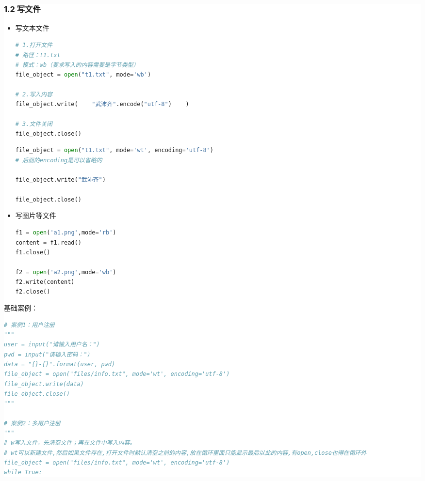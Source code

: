   

### 1.2 写文件

- 写文本文件

    ```python
    # 1.打开文件
    # 路径：t1.txt
    # 模式：wb（要求写入的内容需要是字节类型）
    file_object = open("t1.txt", mode='wb')
    
    # 2.写入内容
    file_object.write(    "武沛齐".encode("utf-8")    )
    
    # 3.文件关闭
    file_object.close()
    ```

    ```python
    file_object = open("t1.txt", mode='wt', encoding='utf-8')
    # 后面的encoding是可以省略的
    
    file_object.write("武沛齐")
    
    file_object.close()
    ```

- 写图片等文件

  ```python
  f1 = open('a1.png',mode='rb')
  content = f1.read()
  f1.close()
  
  f2 = open('a2.png',mode='wb')
  f2.write(content)
  f2.close()
  ```



基础案例：

```python
# 案例1：用户注册
"""
user = input("请输入用户名：")
pwd = input("请输入密码：")
data = "{}-{}".format(user, pwd)
file_object = open("files/info.txt", mode='wt', encoding='utf-8')
file_object.write(data)
file_object.close()
"""

# 案例2：多用户注册
"""
# w写入文件，先清空文件；再在文件中写入内容。
# wt可以新建文件,然后如果文件存在,打开文件时默认清空之前的内容,放在循环里面只能显示最后以此的内容,有open,close也得在循环外
file_object = open("files/info.txt", mode='wt', encoding='utf-8')
while True:
```